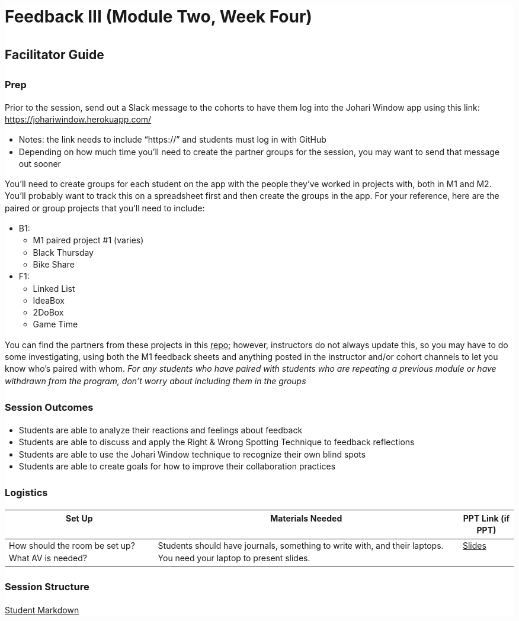 # Feedback III (Module Two, Week Four)

## Facilitator Guide

### Prep
Prior to the session, send out a Slack message to the cohorts to have them log into the Johari Window app using this link: https://johariwindow.herokuapp.com/
* Notes: the link needs to include “https://” and students must log in with GitHub
* Depending on how much time you’ll need to create the partner groups for the session, you may want to send that message out sooner

You’ll need to create groups for each student on the app with the people they’ve worked in projects with, both in M1 and M2. You’ll probably want to track this on a spreadsheet first and then create the groups in the app. For your reference, here are the paired or group projects that you’ll need to include:
 * B1: 
   * M1 paired project #1 (varies)
   * Black Thursday
   * Bike Share
 * F1:
   * Linked List
   * IdeaBox
   * 2DoBox
   * Game Time

You can find the partners from these projects in this [repo](https://github.com/turingschool/roster/tree/master/data); however, instructors do not always update this, so you may have to do some investigating, using both the M1 feedback sheets and anything posted in the instructor and/or cohort channels to let you know who’s paired with whom. *For any students who have paired with students who are repeating a previous module or have withdrawn from the program, don’t worry about including them in the groups*

### Session Outcomes

* Students are able to analyze their reactions and feelings about feedback
* Students are able to discuss and apply the Right & Wrong Spotting Technique to feedback reflections
* Students are able to use the Johari Window technique to recognize their own blind spots
* Students are able to create goals for how to improve their collaboration practices

### Logistics

| Set Up | Materials Needed | PPT Link (if PPT)|
| ------ | ---------------- | ---------------- |
| How should the room be set up? What AV is needed? | Students should have journals, something to write with, and their laptops. You need your laptop to present slides. | [Slides](https://docs.google.com/presentation/d/1lH5XdpZSGBr6vgFU2yDESI1VnsJ-7Pbihh4joe3pUBI/edit?usp=sharing) |

### Session Structure

[Student Markdown](/module_two/feedback_iii.md)
